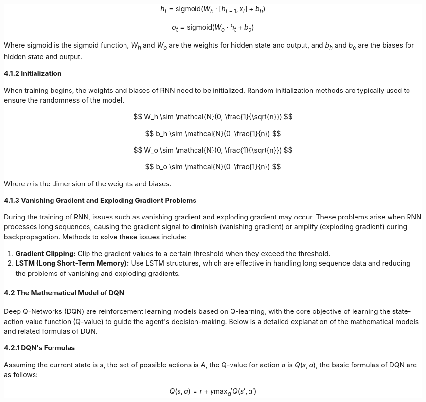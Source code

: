 $$
h_t = \text{sigmoid}(W_h \cdot [h_{t-1}, x_t] + b_h)
$$

$$
o_t = \text{sigmoid}(W_o \cdot h_t + b_o)
$$

Where $\text{sigmoid}$ is the sigmoid function, $W_h$ and $W_o$ are the weights for hidden state and output, and $b_h$ and $b_o$ are the biases for hidden state and output.

**4.1.2 Initialization**

When training begins, the weights and biases of RNN need to be initialized. Random initialization methods are typically used to ensure the randomness of the model.

$$
W_h \sim \mathcal{N}(0, \frac{1}{\sqrt{n}})
$$

$$
b_h \sim \mathcal{N}(0, \frac{1}{n})
$$

$$
W_o \sim \mathcal{N}(0, \frac{1}{\sqrt{n}})
$$

$$
b_o \sim \mathcal{N}(0, \frac{1}{n})
$$

Where $n$ is the dimension of the weights and biases.

**4.1.3 Vanishing Gradient and Exploding Gradient Problems**

During the training of RNN, issues such as vanishing gradient and exploding gradient may occur. These problems arise when RNN processes long sequences, causing the gradient signal to diminish (vanishing gradient) or amplify (exploding gradient) during backpropagation. Methods to solve these issues include:

1. **Gradient Clipping:** Clip the gradient values to a certain threshold when they exceed the threshold.
2. **LSTM (Long Short-Term Memory):** Use LSTM structures, which are effective in handling long sequence data and reducing the problems of vanishing and exploding gradients.

#### 4.2 The Mathematical Model of DQN

Deep Q-Networks (DQN) are reinforcement learning models based on Q-learning, with the core objective of learning the state-action value function (Q-value) to guide the agent's decision-making. Below is a detailed explanation of the mathematical models and related formulas of DQN.

**4.2.1 DQN's Formulas**

Assuming the current state is $s$, the set of possible actions is $A$, the Q-value for action $a$ is $Q(s, a)$, the basic formulas of DQN are as follows:

$$
Q(s, a) = r + \gamma \max_a' Q(s', a')
$$

